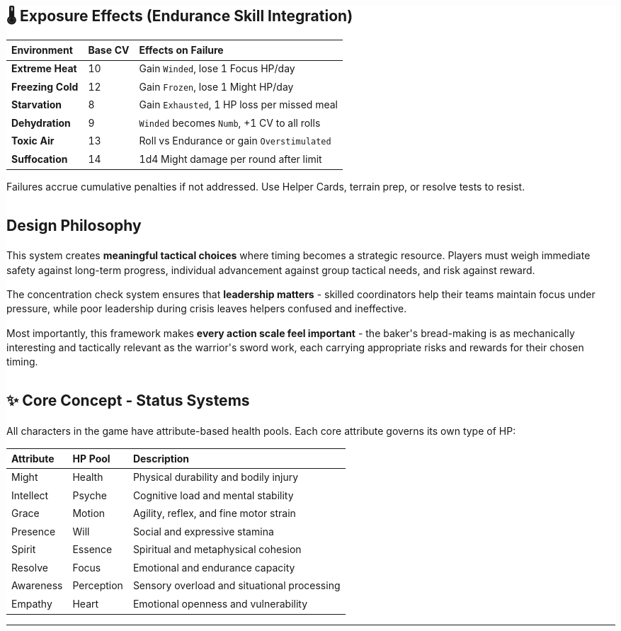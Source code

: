 
## 🌡️ Exposure Effects (Endurance Skill Integration)

| Environment | Base CV | Effects on Failure |
| :---- | :---- | :---- |
| **Extreme Heat** | 10 | Gain `Winded`, lose 1 Focus HP/day |
| **Freezing Cold** | 12 | Gain `Frozen`, lose 1 Might HP/day |
| **Starvation** | 8 | Gain `Exhausted`, 1 HP loss per missed meal |
| **Dehydration** | 9 | `Winded` becomes `Numb`, \+1 CV to all rolls |
| **Toxic Air** | 13 | Roll vs Endurance or gain `Overstimulated` |
| **Suffocation** | 14 | 1d4 Might damage per round after limit |

Failures accrue cumulative penalties if not addressed. Use Helper Cards, terrain prep, or resolve tests to resist.

## Design Philosophy

This system creates **meaningful tactical choices** where timing becomes a strategic resource. Players must weigh immediate safety against long-term progress, individual advancement against group tactical needs, and risk against reward.

The concentration check system ensures that **leadership matters** \- skilled coordinators help their teams maintain focus under pressure, while poor leadership during crisis leaves helpers confused and ineffective.

Most importantly, this framework makes **every action scale feel important** \- the baker's bread-making is as mechanically interesting and tactically relevant as the warrior's sword work, each carrying appropriate risks and rewards for their chosen timing.

## ✨ Core Concept \- Status Systems

All characters in the game have attribute-based health pools. Each core attribute governs its own type of HP:

| Attribute | HP Pool | Description |
| :---- | :---- | :---- |
| Might | Health | Physical durability and bodily injury |
| Intellect | Psyche | Cognitive load and mental stability |
| Grace | Motion | Agility, reflex, and fine motor strain |
| Presence | Will | Social and expressive stamina |
| Spirit | Essence | Spiritual and metaphysical cohesion |
| Resolve | Focus | Emotional and endurance capacity |
| Awareness | Perception | Sensory overload and situational processing |
| Empathy | Heart | Emotional openness and vulnerability |

---